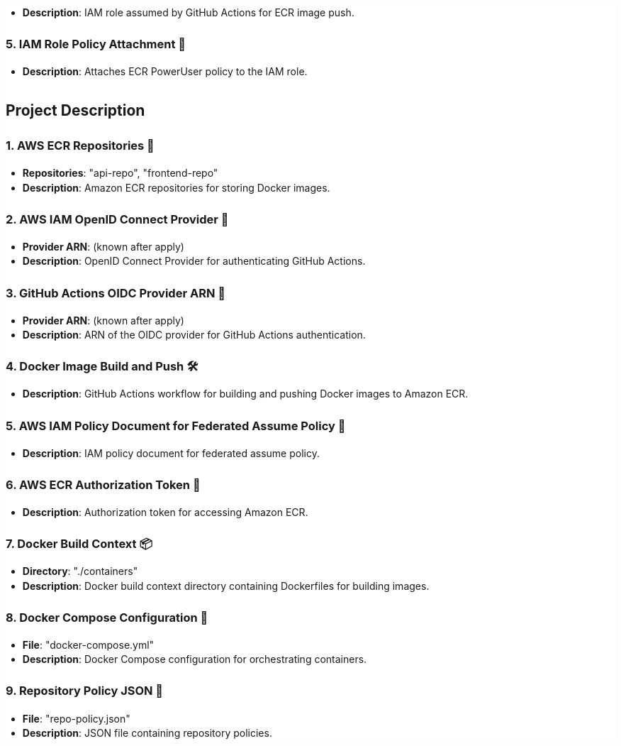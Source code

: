 - **Description**: IAM role assumed by GitHub Actions for ECR image push.

### 5. IAM Role Policy Attachment 📎

- **Description**: Attaches ECR PowerUser policy to the IAM role.



## Project Description 
<a name="project_description"/>

### 1. AWS ECR Repositories 🐳

- **Repositories**: "api-repo", "frontend-repo"
- **Description**: Amazon ECR repositories for storing Docker images.

### 2. AWS IAM OpenID Connect Provider 🚪

- **Provider ARN**: (known after apply)
- **Description**: OpenID Connect Provider for authenticating GitHub Actions.

### 3. GitHub Actions OIDC Provider ARN 🔑

- **Provider ARN**: (known after apply)
- **Description**: ARN of the OIDC provider for GitHub Actions authentication.

### 4. Docker Image Build and Push 🛠️

- **Description**: GitHub Actions workflow for building and pushing Docker images to Amazon ECR.

### 5. AWS IAM Policy Document for Federated Assume Policy 📜

- **Description**: IAM policy document for federated assume policy.

### 6. AWS ECR Authorization Token 🔑

- **Description**: Authorization token for accessing Amazon ECR.

### 7. Docker Build Context 📦

- **Directory**: "./containers"
- **Description**: Docker build context directory containing Dockerfiles for building images.

### 8. Docker Compose Configuration 🐳

- **File**: "docker-compose.yml"
- **Description**: Docker Compose configuration for orchestrating containers.

### 9. Repository Policy JSON 📄

- **File**: "repo-policy.json"
- **Description**: JSON file containing repository policies.
